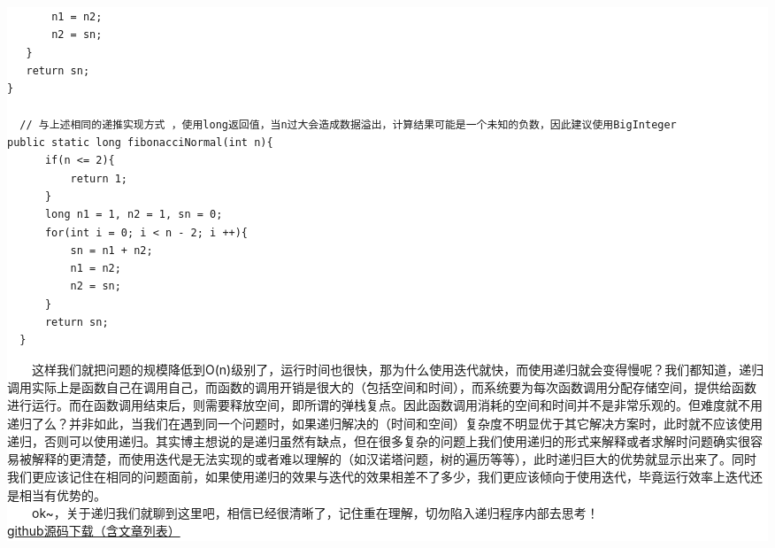            n1 = n2;
           n2 = sn;
       }
       return sn;
    }

      // 与上述相同的递推实现方式 ，使用long返回值，当n过大会造成数据溢出，计算结果可能是一个未知的负数，因此建议使用BigInteger
    public static long fibonacciNormal(int n){
          if(n <= 2){
              return 1;
          }
          long n1 = 1, n2 = 1, sn = 0;
          for(int i = 0; i < n - 2; i ++){
              sn = n1 + n2;
              n1 = n2;
              n2 = sn;
          }
          return sn;
      }

  这样我们就把问题的规模降低到O(n)级别了，运行时间也很快，那为什么使用迭代就快，而使用递归就会变得慢呢？我们都知道，递归调用实际上是函数自己在调用自己，而函数的调用开销是很大的（包括空间和时间），而系统要为每次函数调用分配存储空间，提供给函数进行运行。而在函数调用结束后，则需要释放空间，即所谓的弹栈复点。因此函数调用消耗的空间和时间并不是非常乐观的。但难度就不用递归了么？并非如此，当我们在遇到同一个问题时，如果递归解决的（时间和空间）复杂度不明显优于其它解决方案时，此时就不应该使用递归，否则可以使用递归。其实博主想说的是递归虽然有缺点，但在很多复杂的问题上我们使用递归的形式来解释或者求解时问题确实很容易被解释的更清楚，而使用迭代是无法实现的或者难以理解的（如汉诺塔问题，树的遍历等等），此时递归巨大的优势就显示出来了。同时我们更应该记住在相同的问题面前，如果使用递归的效果与迭代的效果相差不了多少，我们更应该倾向于使用迭代，毕竟运行效率上迭代还是相当有优势的。  
  ok~，关于递归我们就聊到这里吧，相信已经很清晰了，记住重在理解，切勿陷入递归程序内部去思考！  
[github源码下载（含文章列表）](https://github.com/shinezejian/javaStructures)

</div>

<link href="https://csdnimg.cn/release/phoenix/mdeditor/markdown_views-258a4616f7.css" rel="stylesheet"></div>

</article>

</div>
